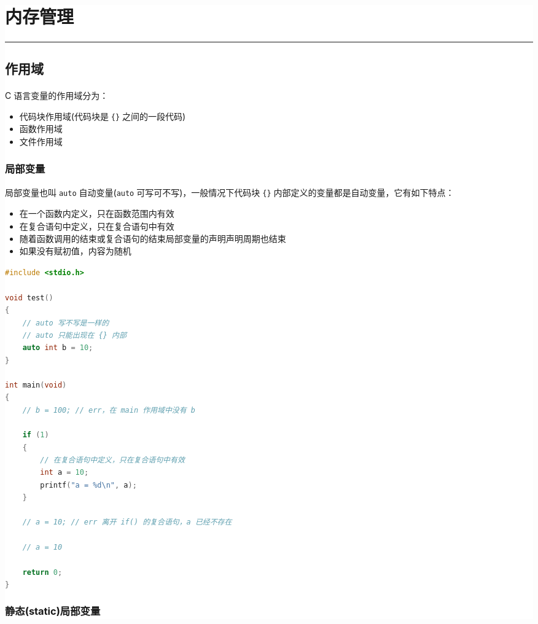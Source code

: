 # 内存管理

---

## 作用域

C 语言变量的作用域分为：

* 代码块作用域(代码块是 `{}` 之间的一段代码)
* 函数作用域
* 文件作用域

### 局部变量

局部变量也叫 `auto` 自动变量(`auto` 可写可不写)，一般情况下代码块 `{}` 内部定义的变量都是自动变量，它有如下特点：

* 在一个函数内定义，只在函数范围内有效
* 在复合语句中定义，只在复合语句中有效
* 随着函数调用的结束或复合语句的结束局部变量的声明声明周期也结束
* 如果没有赋初值，内容为随机

```c
#include <stdio.h>

void test()
{
    // auto 写不写是一样的
    // auto 只能出现在 {} 内部
    auto int b = 10;
}

int main(void)
{
    // b = 100; // err，在 main 作用域中没有 b

    if (1)
    {
        // 在复合语句中定义，只在复合语句中有效
        int a = 10;
        printf("a = %d\n", a);
    }

    // a = 10; // err 离开 if() 的复合语句，a 已经不存在

    // a = 10

    return 0;
}
```

### 静态(static)局部变量
